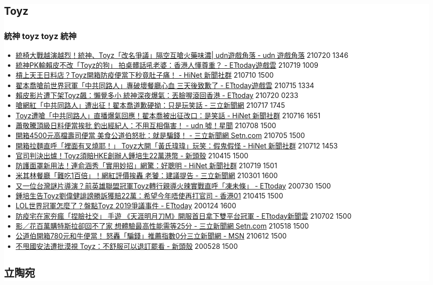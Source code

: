 ## Toyz

### 統神 toyz toyz 統神


- [統椅大戰越演越烈！統神、Toyz「改名爭議」隔空互嗆火藥味濃| udn遊戲角落 - udn 遊戲角落](https://game.udn.com/game/story/122089/5613708 "統椅大戰越演越烈！統神、Toyz「改名爭議」隔空互嗆火藥味濃| udn遊戲角落 - udn 遊戲角落") 210720 1346
- [統神PK輸賴皮不改「Toyz的狗」 拍桌髒話吼老婆：香港人懂尊重？ - ETtoday遊戲雲](https://game.ettoday.net/article/2033980.htm "統神PK輸賴皮不改「Toyz的狗」 拍桌髒話吼老婆：香港人懂尊重？ - ETtoday遊戲雲") 210719 1009
- [槓上天王日料店？Toyz開箱防疫便當下秒竟肚子痛！ - HiNet 新聞社群](https://times.hinet.net/news/23405839 "槓上天王日料店？Toyz開箱防疫便當下秒竟肚子痛！ - HiNet 新聞社群") 210710 1500
- [翟本喬嗆前世界冠軍「中共同路人」專破壞餐廳心血 三天後致歉了 - ETtoday遊戲雲](https://game.ettoday.net/article/2030678.htm "翟本喬嗆前世界冠軍「中共同路人」專破壞餐廳心血 三天後致歉了 - ETtoday遊戲雲") 210715 1334
- [賴皮影片遭下架Toyz飆：懶覺多小 統神深夜爆氣：丟臉喔滾回香港 - ETtoday](https://game.ettoday.net/article/2034887.htm?redirect=1 "賴皮影片遭下架Toyz飆：懶覺多小 統神深夜爆氣：丟臉喔滾回香港 - ETtoday") 210720 0233
- [嗆網紅「中共同路人」遭出征！翟本喬道歉硬拗：只是玩笑話 - 三立新聞網](https://star.setn.com/news/968965 "嗆網紅「中共同路人」遭出征！翟本喬道歉硬拗：只是玩笑話 - 三立新聞網") 210717 1745
- [Toyz遭嗆「中共同路人」直播爆氣回應！翟本喬被出征改口：是笑話 - HiNet 新聞社群](https://times.hinet.net/topic/23414683 "Toyz遭嗆「中共同路人」直播爆氣回應！翟本喬被出征改口：是笑話 - HiNet 新聞社群") 210716 1651
- [蕭敬騰頂級日料便當挨批 釣出經紀人：不用互相傷害！ - udn 噓！星聞](https://stars.udn.com/star/story/10092/5588189 "蕭敬騰頂級日料便當挨批 釣出經紀人：不用互相傷害！ - udn 噓！星聞") 210708 1500
- [開箱4500元高檔壽司便當 美食公道伯怒批：就是騙錢！ - 三立新聞網 Setn.com](https://www.setn.com/News.aspx?NewsID=963365 "開箱4500元高檔壽司便當 美食公道伯怒批：就是騙錢！ - 三立新聞網 Setn.com") 210705 1500
- [開箱拉麵直呼「裡面有叉燒耶！」 Toyz大開「黃氏瑋瑋」玩笑：假鬼假怪 - HiNet 新聞社群](https://times.hinet.net/topic/23407819 "開箱拉麵直呼「裡面有叉燒耶！」 Toyz大開「黃氏瑋瑋」玩笑：假鬼假怪 - HiNet 新聞社群") 210712 1453
- [官司判決出爐！Toyz須賠HKE創辦人鍾培生22萬港幣 - 新頭殼](https://newtalk.tw/news/view/2021-04-15/564091 "官司判決出爐！Toyz須賠HKE創辦人鍾培生22萬港幣 - 新頭殼") 210415 1500
- [防護面罩新用法！連俞涵秀「實用妙招」網驚：好聰明 - HiNet 新聞社群](https://times.hinet.net/topic/23417827 "防護面罩新用法！連俞涵秀「實用妙招」網驚：好聰明 - HiNet 新聞社群") 210719 1501
- [米其林餐廳「難吃1百倍」！網紅評價挨轟 老饕：建議提告 - 三立新聞網](https://star.setn.com/news/903930 "米其林餐廳「難吃1百倍」！網紅評價挨轟 老饕：建議提告 - 三立新聞網") 210301 1600
- [又一位台灣謎片導演？前英雄聯盟冠軍Toyz轉行親導火辣實戰直呼「凍未條」 - ETtoday](https://esports.ettoday.net/news/1773180 "又一位台灣謎片導演？前英雄聯盟冠軍Toyz轉行親導火辣實戰直呼「凍未條」 - ETtoday") 200730 1500
- [鍾培生告Toyz劉偉健誹謗勝訴獲賠22萬：希望今年唔使再打官司 - 香港01](https://www.hk01.com/%E5%8D%B3%E6%99%82%E5%A8%9B%E6%A8%82/612763/%E9%8D%BE%E5%9F%B9%E7%94%9F%E5%91%8Atoyz%E5%8A%89%E5%81%89%E5%81%A5%E8%AA%B9%E8%AC%97%E5%8B%9D%E8%A8%B4%E7%8D%B2%E8%B3%A022%E8%90%AC-%E5%B8%8C%E6%9C%9B%E4%BB%8A%E5%B9%B4%E5%94%94%E4%BD%BF%E5%86%8D%E6%89%93%E5%AE%98%E5%8F%B8 "鍾培生告Toyz劉偉健誹謗勝訴獲賠22萬：希望今年唔使再打官司 - 香港01") 210415 1500
- [LOL世界冠軍怎麼了？盤點Toyz 2019爭議事件 - ETtoday](https://esports.ettoday.net/news/1604282 "LOL世界冠軍怎麼了？盤點Toyz 2019爭議事件 - ETtoday") 200124 1600
- [防疫宅在家夯瘋「捏臉社交」 手遊 《天涯明月刀M》開服首日拿下雙平台冠軍 - ETtoday新聞雲](https://www.ettoday.net/news/20210702/2021241.htm "防疫宅在家夯瘋「捏臉社交」 手遊 《天涯明月刀M》開服首日拿下雙平台冠軍 - ETtoday新聞雲") 210702 1500
- [影／花百萬購特斯拉卻回不了家 想體驗最高性能需等25分 - 三立新聞網 Setn.com](https://www.setn.com/News.aspx?NewsID=940443 "影／花百萬購特斯拉卻回不了家 想體驗最高性能需等25分 - 三立新聞網 Setn.com") 210518 1500
- [公道伯開箱780元和牛便當！ 怒轟「騙錢」推薦指數0分三立新聞網 - MSN](https://www.msn.com/zh-tw/news/living/%E5%85%AC%E9%81%93%E4%BC%AF%E9%96%8B%E7%AE%B1780%E5%85%83%E5%92%8C%E7%89%9B%E4%BE%BF%E7%95%B6-%E6%80%92%E8%BD%9F-%E9%A8%99%E9%8C%A2-%E6%8E%A8%E8%96%A6%E6%8C%87%E6%95%B80%E5%88%86/ar-AAKYoLF "公道伯開箱780元和牛便當！ 怒轟「騙錢」推薦指數0分三立新聞網 - MSN") 210612 1500
- [不甩國安法遭批漠視 Toyz：不舒服可以退訂罷看 - 新頭殼](https://newtalk.tw/news/view/2020-05-28/413167 "不甩國安法遭批漠視 Toyz：不舒服可以退訂罷看 - 新頭殼") 200528 1500

## 立陶宛
